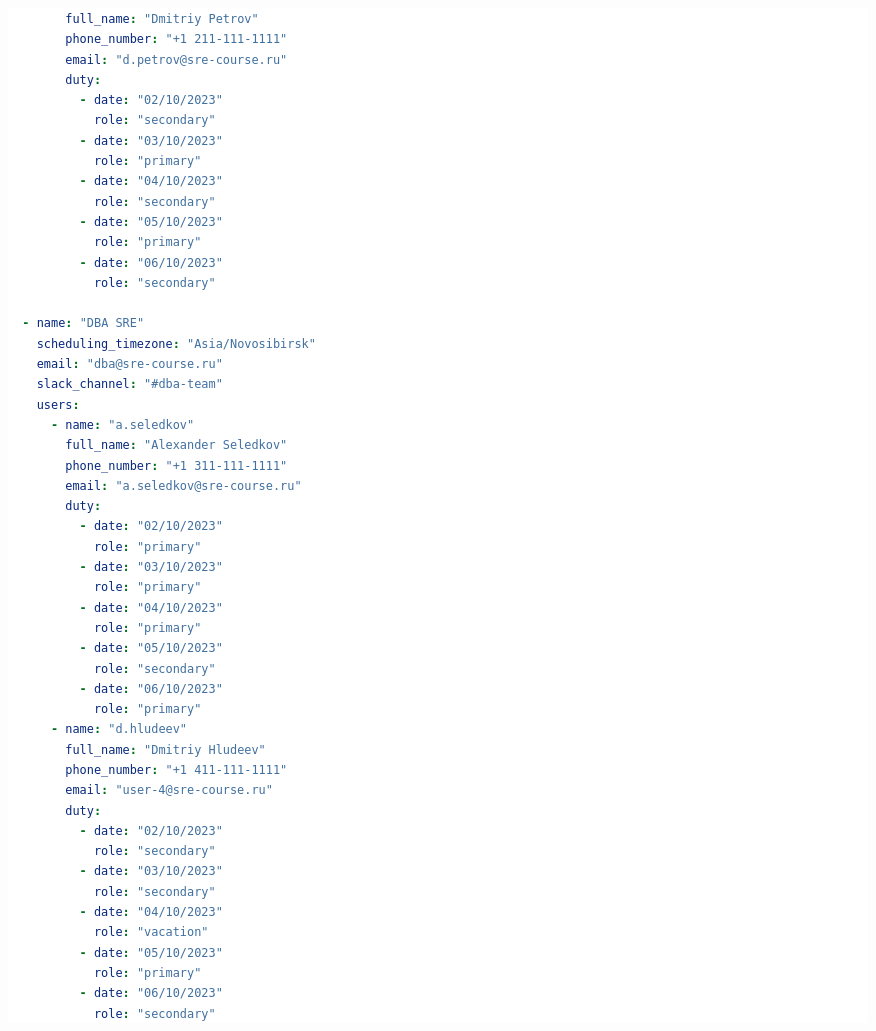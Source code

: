 ```yaml
        full_name: "Dmitriy Petrov"
        phone_number: "+1 211-111-1111"
        email: "d.petrov@sre-course.ru"
        duty:
          - date: "02/10/2023"
            role: "secondary"
          - date: "03/10/2023"
            role: "primary"
          - date: "04/10/2023"
            role: "secondary"
          - date: "05/10/2023"
            role: "primary"
          - date: "06/10/2023"
            role: "secondary"

  - name: "DBA SRE"
    scheduling_timezone: "Asia/Novosibirsk"
    email: "dba@sre-course.ru"
    slack_channel: "#dba-team"
    users:
      - name: "a.seledkov"
        full_name: "Alexander Seledkov"
        phone_number: "+1 311-111-1111"
        email: "a.seledkov@sre-course.ru"
        duty:
          - date: "02/10/2023"
            role: "primary"
          - date: "03/10/2023"
            role: "primary"
          - date: "04/10/2023"
            role: "primary"
          - date: "05/10/2023"
            role: "secondary"
          - date: "06/10/2023"
            role: "primary"
      - name: "d.hludeev"
        full_name: "Dmitriy Hludeev"
        phone_number: "+1 411-111-1111"
        email: "user-4@sre-course.ru"
        duty:
          - date: "02/10/2023"
            role: "secondary"
          - date: "03/10/2023"
            role: "secondary"
          - date: "04/10/2023"
            role: "vacation"
          - date: "05/10/2023"
            role: "primary"
          - date: "06/10/2023"
            role: "secondary"
```
